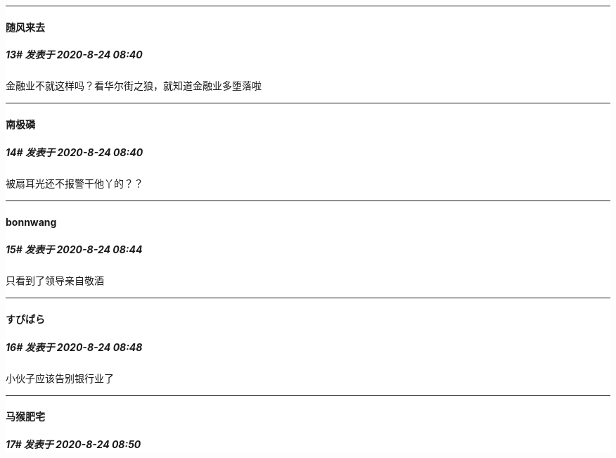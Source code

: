 

*****

####  随风来去  
##### 13#       发表于 2020-8-24 08:40




金融业不就这样吗？看华尔街之狼，就知道金融业多堕落啦







*****

####  南极磷  
##### 14#       发表于 2020-8-24 08:40




被扇耳光还不报警干他丫的？？







*****

####  bonnwang  
##### 15#       发表于 2020-8-24 08:44




只看到了领导亲自敬酒







*****

####  すぴぱら  
##### 16#       发表于 2020-8-24 08:48




小伙子应该告别银行业了







*****

####  马猴肥宅  
##### 17#       发表于 2020-8-24 08:50
